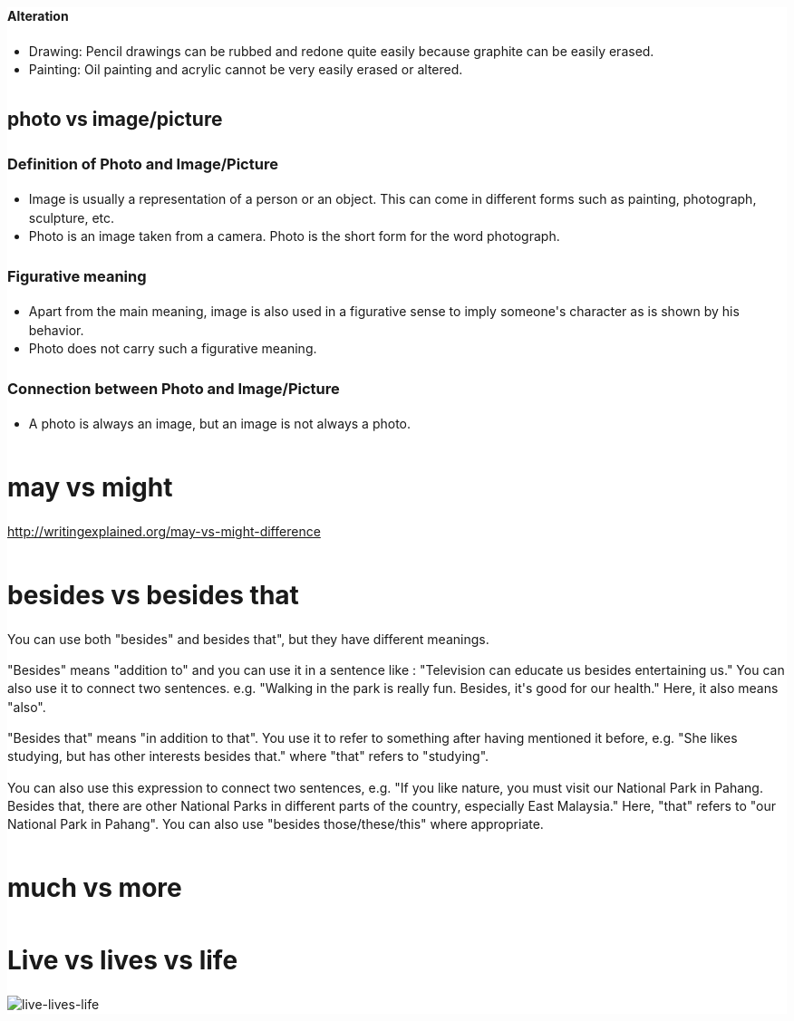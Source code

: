 #### Alteration
- Drawing: Pencil drawings can be rubbed and redone quite easily because
graphite can be easily erased.
- Painting: Oil painting and acrylic cannot be very easily erased or
altered.

## photo vs image/picture
### Definition of Photo and Image/Picture
- Image is usually a representation of a person or an object. This can
come in different forms such as painting, photograph, sculpture, etc.
- Photo is an image taken from a camera. Photo is the short form for the
word photograph.

### Figurative meaning
- Apart from the main meaning, image is also used in a figurative sense
to imply someone's character as is shown by his behavior.
- Photo does not carry such a figurative meaning.

### Connection between Photo and Image/Picture
- A photo is always an image, but an image is not always a photo.

# may vs might
http://writingexplained.org/may-vs-might-difference

# besides vs besides that
You can use both "besides" and besides that", but they have different meanings.

"Besides" means "addition to" and you can use it in a sentence like : "Television can educate us besides entertaining us." You can also use it to connect two sentences. e.g. "Walking in the park is really fun. Besides, it's good for our health." Here, it also means "also".

"Besides that" means "in addition to that". You use it to refer to something after having mentioned it before, e.g. "She likes studying, but has other interests besides that." where "that" refers to "studying".

You can also use this expression to connect two sentences, e.g. "If you like nature, you must visit our National Park in Pahang. Besides that, there are other National Parks in different parts of the country, especially East Malaysia." Here, "that" refers to "our National Park in Pahang". You can also use "besides those/these/this" where appropriate.

# much vs more


# Live vs lives vs life
![live-lives-life](../graphic/english/live-lives-life.png)
